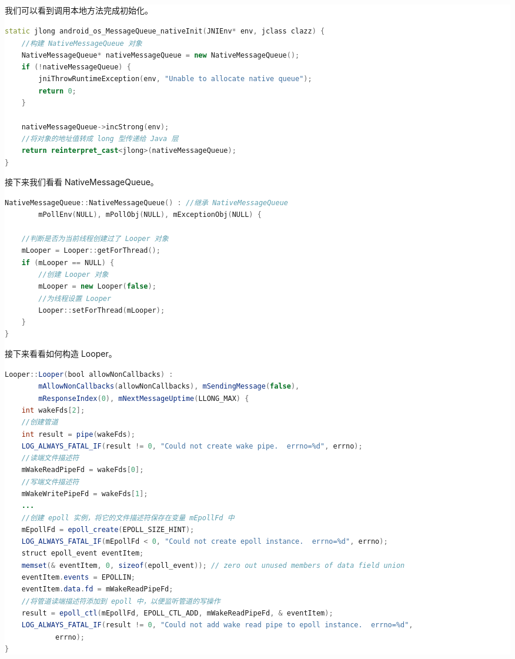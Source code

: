我们可以看到调用本地方法完成初始化。

```c++
static jlong android_os_MessageQueue_nativeInit(JNIEnv* env, jclass clazz) {
    //构建 NativeMessageQueue 对象
    NativeMessageQueue* nativeMessageQueue = new NativeMessageQueue();
    if (!nativeMessageQueue) {
        jniThrowRuntimeException(env, "Unable to allocate native queue");
        return 0;
    }

    nativeMessageQueue->incStrong(env);
    //将对象的地址值转成 long 型传递给 Java 层
    return reinterpret_cast<jlong>(nativeMessageQueue);
}
```

接下来我们看看 NativeMessageQueue。

```c++
NativeMessageQueue::NativeMessageQueue() : //继承 NativeMessageQueue
        mPollEnv(NULL), mPollObj(NULL), mExceptionObj(NULL) {
   
    //判断是否为当前线程创建过了 Looper 对象
    mLooper = Looper::getForThread();
    if (mLooper == NULL) {
        //创建 Looper 对象
        mLooper = new Looper(false);
        //为线程设置 Looper
        Looper::setForThread(mLooper);
    }
}
```

接下来看看如何构造 Looper。

```java
Looper::Looper(bool allowNonCallbacks) :
        mAllowNonCallbacks(allowNonCallbacks), mSendingMessage(false),
        mResponseIndex(0), mNextMessageUptime(LLONG_MAX) {
    int wakeFds[2];
    //创建管道
    int result = pipe(wakeFds);
    LOG_ALWAYS_FATAL_IF(result != 0, "Could not create wake pipe.  errno=%d", errno);
    //读端文件描述符
    mWakeReadPipeFd = wakeFds[0];
    //写端文件描述符
    mWakeWritePipeFd = wakeFds[1];
    ...
    //创建 epoll 实例，将它的文件描述符保存在变量 mEpollFd 中
    mEpollFd = epoll_create(EPOLL_SIZE_HINT);
    LOG_ALWAYS_FATAL_IF(mEpollFd < 0, "Could not create epoll instance.  errno=%d", errno);
    struct epoll_event eventItem;
    memset(& eventItem, 0, sizeof(epoll_event)); // zero out unused members of data field union
    eventItem.events = EPOLLIN;
    eventItem.data.fd = mWakeReadPipeFd;
    //将管道读端描述符添加到 epoll 中，以便监听管道的写操作
    result = epoll_ctl(mEpollFd, EPOLL_CTL_ADD, mWakeReadPipeFd, & eventItem);
    LOG_ALWAYS_FATAL_IF(result != 0, "Could not add wake read pipe to epoll instance.  errno=%d",
            errno);
}
```
